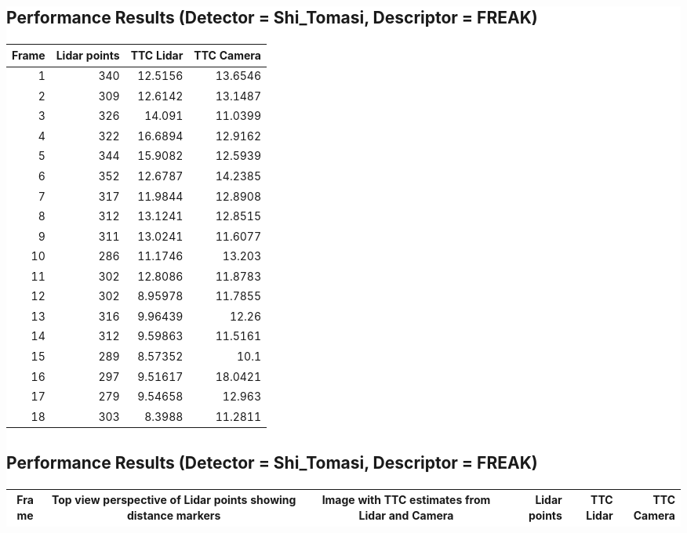 ## Performance Results (Detector = Shi_Tomasi, Descriptor = FREAK)

Frame | Lidar points | TTC Lidar | TTC Camera
---:  | ---:  | ---:  | ---: 
1 | 340 | 12.5156 | 13.6546
2 | 309 | 12.6142 | 13.1487
3 | 326 | 14.091 | 11.0399
4 | 322 | 16.6894 | 12.9162
5 | 344 | 15.9082 | 12.5939
6 | 352 | 12.6787 | 14.2385
7 | 317 | 11.9844 | 12.8908
8 | 312 | 13.1241 | 12.8515
9 | 311 | 13.0241 | 11.6077
10 | 286 | 11.1746 | 13.203
11 | 302 | 12.8086 | 11.8783
12 | 302 | 8.95978 | 11.7855
13 | 316 | 9.96439 | 12.26
14 | 312 | 9.59863 | 11.5161
15 | 289 | 8.57352 | 10.1
16 | 297 | 9.51617 | 18.0421
17 | 279 | 9.54658 | 12.963
18 | 303 | 8.3988 | 11.2811

## Performance Results (Detector = Shi_Tomasi, Descriptor = FREAK)

Frame | Top view perspective of Lidar points showing distance markers | Image with TTC estimates from Lidar and Camera | Lidar points | TTC Lidar | TTC Camera
:---:  | :---:  | :---:  | ---:  | ---:  | ---: 